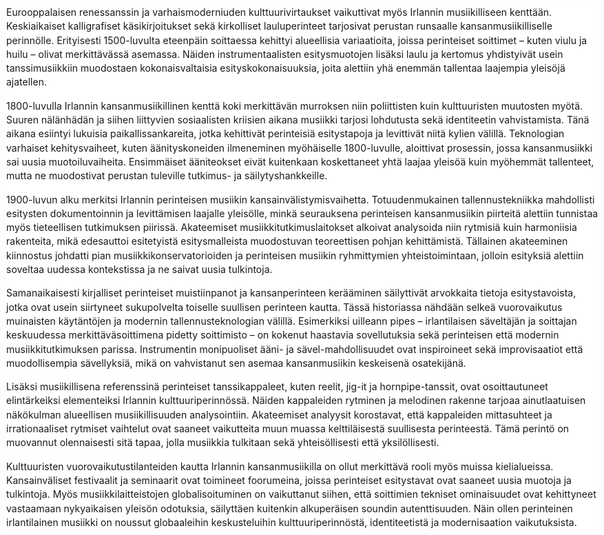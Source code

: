 Eurooppalaisen renessanssin ja varhaismoderniuden kulttuurivirtaukset vaikuttivat myös Irlannin
musiikilliseen kenttään. Keskiaikaiset kalligrafiset käsikirjoitukset sekä kirkolliset
lauluperinteet tarjosivat perustan runsaalle kansanmusiikilliselle perinnölle. Erityisesti
1500-luvulta eteenpäin soittaessa kehittyi alueellisia variaatioita, joissa perinteiset soittimet –
kuten viulu ja huilu – olivat merkittävässä asemassa. Näiden instrumentaalisten esitysmuotojen
lisäksi laulu ja kertomus yhdistyivät usein tanssimusiikkiin muodostaen kokonaisvaltaisia
esityskokonaisuuksia, joita alettiin yhä enemmän tallentaa laajempia yleisöjä ajatellen.

1800-luvulla Irlannin kansanmusiikillinen kenttä koki merkittävän murroksen niin poliittisten kuin
kulttuuristen muutosten myötä. Suuren nälänhädän ja siihen liittyvien sosiaalisten kriisien aikana
musiikki tarjosi lohdutusta sekä identiteetin vahvistamista. Tänä aikana esiintyi lukuisia
paikallissankareita, jotka kehittivät perinteisiä esitystapoja ja levittivät niitä kylien välillä.
Teknologian varhaiset kehitysvaiheet, kuten äänityskoneiden ilmeneminen myöhäiselle 1800-luvulle,
aloittivat prosessin, jossa kansanmusiikki sai uusia muotoiluvaiheita. Ensimmäiset ääniteokset eivät
kuitenkaan koskettaneet yhtä laajaa yleisöä kuin myöhemmät tallenteet, mutta ne muodostivat perustan
tuleville tutkimus- ja säilytyshankkeille.

1900-luvun alku merkitsi Irlannin perinteisen musiikin kansainvälistymisvaihetta. Totuudenmukainen
tallennustekniikka mahdollisti esitysten dokumentoinnin ja levittämisen laajalle yleisölle, minkä
seurauksena perinteisen kansanmusiikin piirteitä alettiin tunnistaa myös tieteellisen tutkimuksen
piirissä. Akateemiset musiikkitutkimuslaitokset alkoivat analysoida niin rytmisiä kuin harmoniisia
rakenteita, mikä edesauttoi esitetyistä esitysmalleista muodostuvan teoreettisen pohjan
kehittämistä. Tällainen akateeminen kiinnostus johdatti pian musiikkikonservatorioiden ja
perinteisen musiikin ryhmittymien yhteistoimintaan, jolloin esityksiä alettiin soveltaa uudessa
kontekstissa ja ne saivat uusia tulkintoja.

Samanaikaisesti kirjalliset perinteiset muistiinpanot ja kansanperinteen kerääminen säilyttivät
arvokkaita tietoja esitystavoista, jotka ovat usein siirtyneet sukupolvelta toiselle suullisen
perinteen kautta. Tässä historiassa nähdään selkeä vuorovaikutus muinaisten käytäntöjen ja modernin
tallennusteknologian välillä. Esimerkiksi uilleann pipes – irlantilaisen säveltäjän ja soittajan
keskuudessa merkittäväsoittimena pidetty soittimisto – on kokenut haastavia sovellutuksia sekä
perinteisen että modernin musiikkitutkimuksen parissa. Instrumentin monipuoliset ääni- ja
sävel-mahdollisuudet ovat inspiroineet sekä improvisaatiot että muodollisempia sävellyksiä, mikä on
vahvistanut sen asemaa kansanmusiikin keskeisenä osatekijänä.

Lisäksi musiikillisena referenssinä perinteiset tanssikappaleet, kuten reelit, jig-it ja
hornpipe-tanssit, ovat osoittautuneet elintärkeiksi elementeiksi Irlannin kulttuuriperinnössä.
Näiden kappaleiden rytminen ja melodinen rakenne tarjoaa ainutlaatuisen näkökulman alueellisen
musiikillisuuden analysointiin. Akateemiset analyysit korostavat, että kappaleiden mittasuhteet ja
irrationaaliset rytmiset vaihtelut ovat saaneet vaikutteita muun muassa kelttiläisestä suullisesta
perinteestä. Tämä perintö on muovannut olennaisesti sitä tapaa, jolla musiikkia tulkitaan sekä
yhteisöllisesti että yksilöllisesti.

Kulttuuristen vuorovaikutustilanteiden kautta Irlannin kansanmusiikilla on ollut merkittävä rooli
myös muissa kielialueissa. Kansainväliset festivaalit ja seminaarit ovat toimineet foorumeina,
joissa perinteiset esitystavat ovat saaneet uusia muotoja ja tulkintoja. Myös musiikkilaitteistojen
globalisoituminen on vaikuttanut siihen, että soittimien tekniset ominaisuudet ovat kehittyneet
vastaamaan nykyaikaisen yleisön odotuksia, säilyttäen kuitenkin alkuperäisen soundin autenttisuuden.
Näin ollen perinteinen irlantilainen musiikki on noussut globaaleihin keskusteluihin
kulttuuriperinnöstä, identiteetistä ja modernisaation vaikutuksista.
